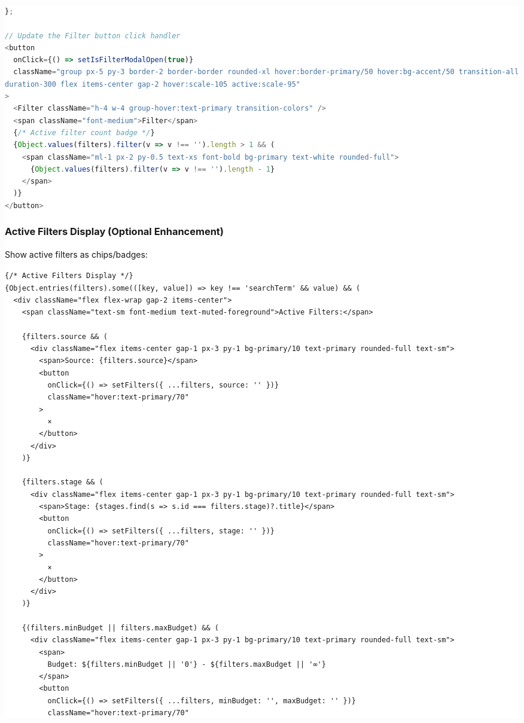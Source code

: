 ```typescript
};

// Update the Filter button click handler
<button 
  onClick={() => setIsFilterModalOpen(true)}
  className="group px-5 py-3 border-2 border-border rounded-xl hover:border-primary/50 hover:bg-accent/50 transition-all duration-300 flex items-center gap-2 hover:scale-105 active:scale-95"
>
  <Filter className="h-4 w-4 group-hover:text-primary transition-colors" />
  <span className="font-medium">Filter</span>
  {/* Active filter count badge */}
  {Object.values(filters).filter(v => v !== '').length > 1 && (
    <span className="ml-1 px-2 py-0.5 text-xs font-bold bg-primary text-white rounded-full">
      {Object.values(filters).filter(v => v !== '').length - 1}
    </span>
  )}
</button>
```

### Active Filters Display (Optional Enhancement)

Show active filters as chips/badges:

```tsx
{/* Active Filters Display */}
{Object.entries(filters).some(([key, value]) => key !== 'searchTerm' && value) && (
  <div className="flex flex-wrap gap-2 items-center">
    <span className="text-sm font-medium text-muted-foreground">Active Filters:</span>
    
    {filters.source && (
      <div className="flex items-center gap-1 px-3 py-1 bg-primary/10 text-primary rounded-full text-sm">
        <span>Source: {filters.source}</span>
        <button
          onClick={() => setFilters({ ...filters, source: '' })}
          className="hover:text-primary/70"
        >
          ×
        </button>
      </div>
    )}
    
    {filters.stage && (
      <div className="flex items-center gap-1 px-3 py-1 bg-primary/10 text-primary rounded-full text-sm">
        <span>Stage: {stages.find(s => s.id === filters.stage)?.title}</span>
        <button
          onClick={() => setFilters({ ...filters, stage: '' })}
          className="hover:text-primary/70"
        >
          ×
        </button>
      </div>
    )}
    
    {(filters.minBudget || filters.maxBudget) && (
      <div className="flex items-center gap-1 px-3 py-1 bg-primary/10 text-primary rounded-full text-sm">
        <span>
          Budget: ${filters.minBudget || '0'} - ${filters.maxBudget || '∞'}
        </span>
        <button
          onClick={() => setFilters({ ...filters, minBudget: '', maxBudget: '' })}
          className="hover:text-primary/70"
```